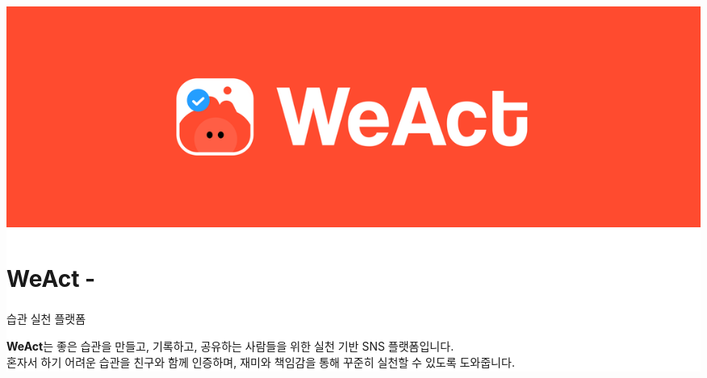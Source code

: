 ![logo.png](src/main/resources/templates/logo.png)

# WeAct - 
습관 실천 플랫폼

**WeAct**는 좋은 습관을 만들고, 기록하고, 공유하는 사람들을 위한 실천 기반 SNS 플랫폼입니다.  
혼자서 하기 어려운 습관을 친구와 함께 인증하며, 재미와 책임감을 통해 꾸준히 실천할 수 있도록 도와줍니다.

<p align="center">
